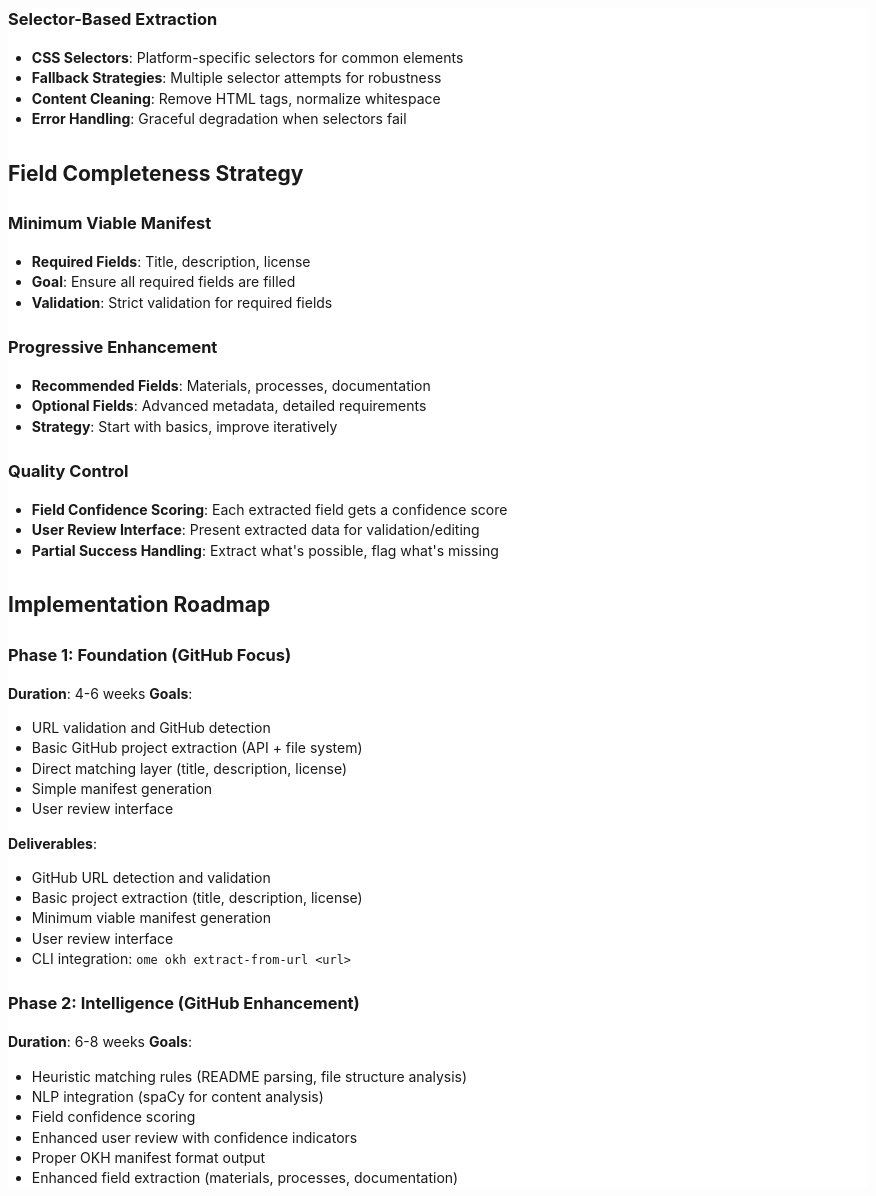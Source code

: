 ### Selector-Based Extraction
- **CSS Selectors**: Platform-specific selectors for common elements
- **Fallback Strategies**: Multiple selector attempts for robustness
- **Content Cleaning**: Remove HTML tags, normalize whitespace
- **Error Handling**: Graceful degradation when selectors fail

## Field Completeness Strategy

### Minimum Viable Manifest
- **Required Fields**: Title, description, license
- **Goal**: Ensure all required fields are filled
- **Validation**: Strict validation for required fields

### Progressive Enhancement
- **Recommended Fields**: Materials, processes, documentation
- **Optional Fields**: Advanced metadata, detailed requirements
- **Strategy**: Start with basics, improve iteratively

### Quality Control
- **Field Confidence Scoring**: Each extracted field gets a confidence score
- **User Review Interface**: Present extracted data for validation/editing
- **Partial Success Handling**: Extract what's possible, flag what's missing

## Implementation Roadmap

### Phase 1: Foundation (GitHub Focus)
**Duration**: 4-6 weeks
**Goals**:
- URL validation and GitHub detection
- Basic GitHub project extraction (API + file system)
- Direct matching layer (title, description, license)
- Simple manifest generation
- User review interface

**Deliverables**:
- GitHub URL detection and validation
- Basic project extraction (title, description, license)
- Minimum viable manifest generation
- User review interface
- CLI integration: `ome okh extract-from-url <url>`

### Phase 2: Intelligence (GitHub Enhancement)
**Duration**: 6-8 weeks
**Goals**:
- Heuristic matching rules (README parsing, file structure analysis)
- NLP integration (spaCy for content analysis)
- Field confidence scoring
- Enhanced user review with confidence indicators
- Proper OKH manifest format output
- Enhanced field extraction (materials, processes, documentation)
